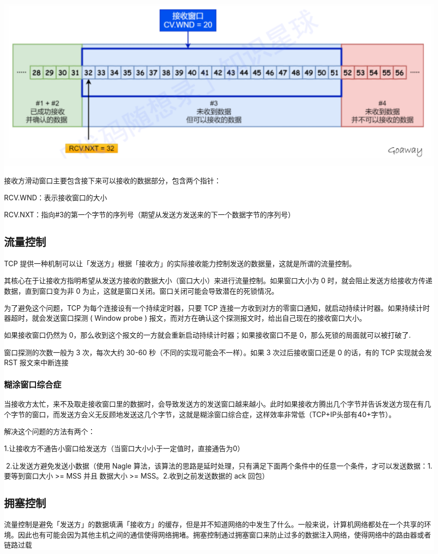 ![image-20231214154525943](../.gitbook/assets/image-20231214154525943.png)

接收方滑动窗口主要包含接下来可以接收的数据部分，包含两个指针：

RCV.WND：表示接收窗口的大小

RCV.NXT：指向#3的第一个字节的序列号（期望从发送⽅发送来的下⼀个数据字节的序列号）

## 流量控制

TCP 提供一种机制可以让「发送方」根据「接收方」的实际接收能力控制发送的数据量，这就是所谓的流量控制。

其核心在于让接收方指明希望从发送方接收的数据大小（窗口大小）来进行流量控制。如果窗口大小为 0 时，就会阻止发送方给接收方传递数据，直到窗口变为非 0 为止，这就是窗口关闭。窗口关闭可能会导致潜在的死锁情况。

为了避免这个问题，TCP 为每个连接设有一个持续定时器，只要 TCP 连接一方收到对方的零窗口通知，就启动持续计时器。如果持续计时器超时，就会发送窗口探测 ( Window probe ) 报文，而对方在确认这个探测报文时，给出自己现在的接收窗口大小。

如果接收窗口仍然为 0，那么收到这个报文的一方就会重新启动持续计时器；如果接收窗口不是 0，那么死锁的局面就可以被打破了.

窗口探测的次数一般为 3 次，每次大约 30-60 秒（不同的实现可能会不一样）。如果 3 次过后接收窗口还是 0 的话，有的 TCP 实现就会发 RST 报文来中断连接

### 糊涂窗口综合症

当接收方太忙，来不及取走接收窗口里的数据时，会导致发送方的发送窗口越来越小。此时如果接收方腾出几个字节并告诉发送方现在有几个字节的窗口，而发送方会义无反顾地发送这几个字节，这就是糊涂窗口综合症，这样效率非常低（TCP+IP头部有40+字节）。

解决这个问题的方法有两个：

​ 1.让接收方不通告小窗口给发送方（当窗口大小小于一定值时，直接通告为0）

​ 2.让发送方避免发送小数据（使用 Nagle 算法，该算法的思路是延时处理，只有满足下面两个条件中的任意一个条件，才可以发送数据：1.要等到窗口大小 >= MSS 并且 数据大小 >= MSS。2.收到之前发送数据的 ack 回包）

## 拥塞控制

流量控制是避免「发送方」的数据填满「接收方」的缓存，但是并不知道网络的中发生了什么。一般来说，计算机网络都处在一个共享的环境。因此也有可能会因为其他主机之间的通信使得网络拥堵。拥塞控制通过拥塞窗口来防⽌过多的数据注⼊⽹络，使得⽹络中的路由器或者链路过载
